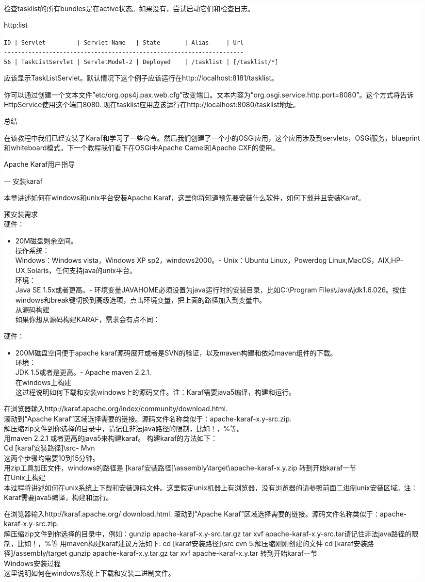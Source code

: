 检查tasklist的所有bundles是在active状态。如果没有，尝试启动它们和检查日志。

http:list
```
ID | Servlet         | Servlet-Name   | State       | Alias     | Url
---------------------------------------------------------------------
56 | TaskListServlet | ServletModel-2 | Deployed    | /tasklist | [/tasklist/*]
```
应该显示TaskListServlet。默认情况下这个例子应该运行在http://localhost:8181/tasklist。

你可以通过创建一个文本文件”etc/org.ops4j.pax.web.cfg”改变端口。文本内容为”org.osgi.service.http.port=8080”。这个方式将告诉HttpService使用这个端口8080. 现在tasklist应用应该运行在http://localhost:8080/tasklist地址。

总结

在该教程中我们已经安装了Karaf和学习了一些命令。然后我们创建了一个小的OSGi应用，这个应用涉及到servlets，OSGi服务，blueprint和whiteboard模式。下一个教程我们看下在OSGi中Apache Camel和Apache CXF的使用。


Apache Karaf用户指导  

一 安装karaf  

本章讲述如何在windows和unix平台安装Apache Karaf，这里你将知道预先要安装什么软件，如何下载并且安装Karaf。  

预安装需求  
硬件：  
- 20M磁盘剩余空间。  
操作系统：  
Windows：Windows vista，Windows XP sp2，windows2000。- Unix：Ubuntu Linux，Powerdog Linux,MacOS，AIX,HP-UX,Solaris，任何支持java的unix平台。  
环境：  
Java SE 1.5x或者更高。- 环境变量JAVAHOME必须设置为java运行时的安装目录，比如C:\Program Files\Java\jdk1.6.026。按住windows和break键切换到高级选项，点击环境变量，把上面的路径加入到变量中。  
从源码构建  
如果你想从源码构建KARAF，需求会有点不同：  

硬件：  
- 200M磁盘空间便于apache karaf源码展开或者是SVN的验证，以及maven构建和依赖maven组件的下载。  
环境：  
JDK 1.5或者是更高。- Apache maven 2.2.1.  
在windows上构建  
这过程说明如何下载和安装windows上的源码文件。注：Karaf需要java5编译，构建和运行。  

在浏览器输入http://karaf.apache.org/index/community/download.html.  
滚动到“Apache Karaf”区域选择需要的链接。源码文件名称类似于：apache-karaf-x.y-src.zip.  
解压缩zip文件到你选择的目录中，请记住非法java路径的限制，比如！，%等。  
用maven 2.2.1 或者更高的java5来构建karaf。 构建karaf的方法如下：  
Cd [karaf安装路径]\src- Mvn  
这两个步骤均需要10到15分钟。  
用zip工具加压文件，windows的路径是 [karaf安装路径]\assembly\target\apache-karaf-x.y.zip
转到开始karaf一节  
在Unix上构建  
本过程将讲述如何在unix系统上下载和安装源码文件。这里假定unix机器上有浏览器，没有浏览器的请参照前面二进制unix安装区域。注：Karaf需要java5编译，构建和运行。  

在浏览器输入http://karaf.apache.org/ download.html.
滚动到“Apache Karaf”区域选择需要的链接。源码文件名称类似于：apache-karaf-x.y-src.zip.    
解压缩zip文件到你选择的目录中，例如：gunzip apache-karaf-x.y-src.tar.gz tar xvf apache-karaf-x.y-src.tar请记住非法java路径的限制，比如！，%等
用maven构建karaf建议方法如下: cd [karaf安装路径]\src cvn 5.解压缩刚刚创建的文件 cd [karaf安装路径]/assembly/target gunzip apache-karaf-x.y.tar.gz tar xvf apache-karaf-x.y.tar
转到开始karaf一节  
Windows安装过程  
这里说明如何在windows系统上下载和安装二进制文件。  
